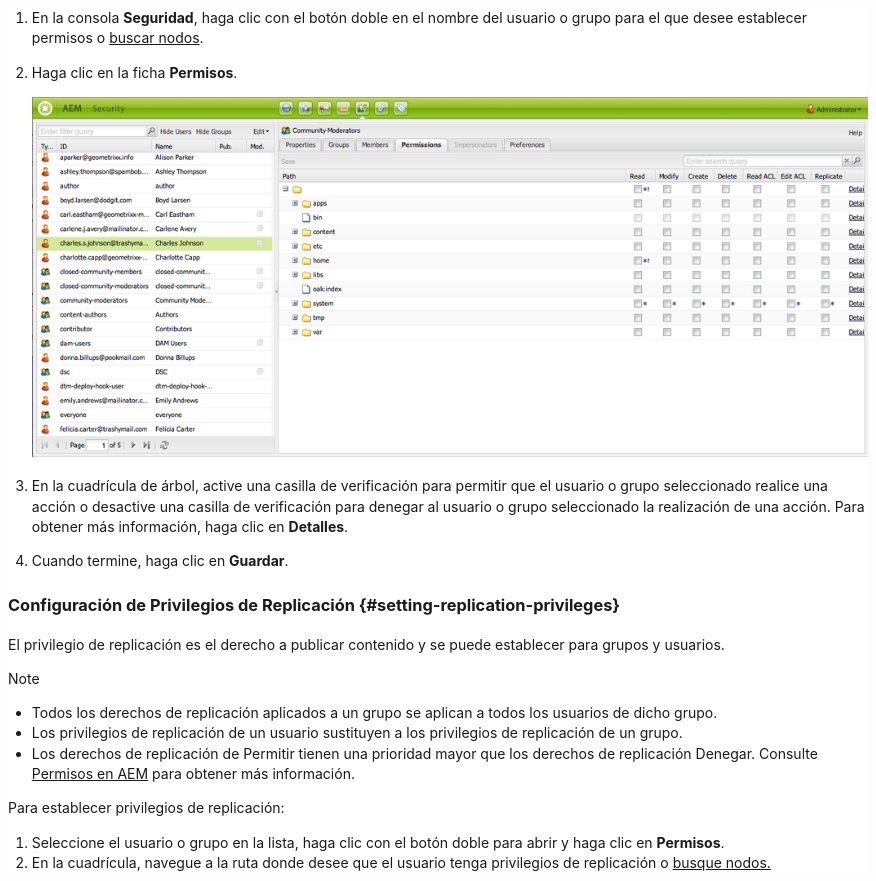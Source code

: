 1. En la consola **Seguridad**, haga clic con el botón doble en el nombre del usuario o grupo para el que desee establecer permisos o [buscar nodos](#searching-for-nodes).

1. Haga clic en la ficha **Permisos**.

   ![cquserpermissions](assets/cquserpermissions.png)

1. En la cuadrícula de árbol, active una casilla de verificación para permitir que el usuario o grupo seleccionado realice una acción o desactive una casilla de verificación para denegar al usuario o grupo seleccionado la realización de una acción. Para obtener más información, haga clic en **Detalles**.

1. Cuando termine, haga clic en **Guardar**.

### Configuración de Privilegios de Replicación {#setting-replication-privileges}

El privilegio de replicación es el derecho a publicar contenido y se puede establecer para grupos y usuarios.

>[!NOTE]
>
>* Todos los derechos de replicación aplicados a un grupo se aplican a todos los usuarios de dicho grupo.
>* Los privilegios de replicación de un usuario sustituyen a los privilegios de replicación de un grupo.
>* Los derechos de replicación de Permitir tienen una prioridad mayor que los derechos de replicación Denegar. Consulte [Permisos en AEM](#permissions-in-aem) para obtener más información.

>



Para establecer privilegios de replicación:

1. Seleccione el usuario o grupo en la lista, haga clic con el botón doble para abrir y haga clic en **Permisos**.
1. En la cuadrícula, navegue a la ruta donde desee que el usuario tenga privilegios de replicación o [busque nodos.](#searching-for-nodes)
